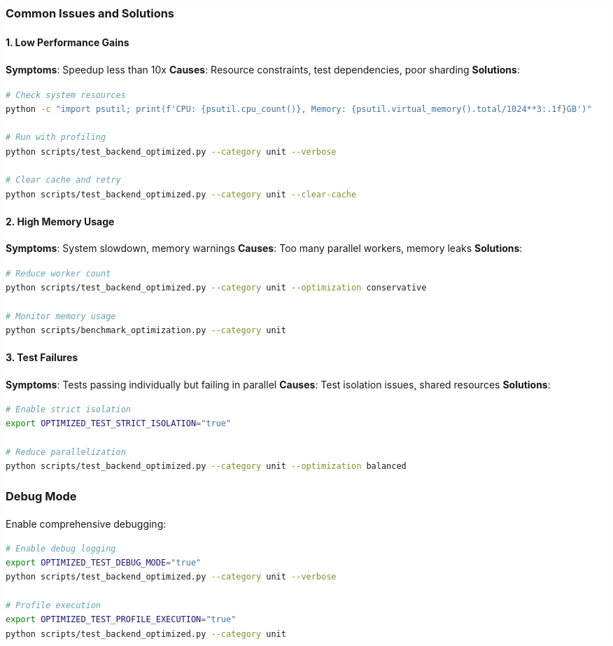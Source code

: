 ### Common Issues and Solutions

#### 1. Low Performance Gains
**Symptoms**: Speedup less than 10x
**Causes**: Resource constraints, test dependencies, poor sharding
**Solutions**:
```bash
# Check system resources
python -c "import psutil; print(f'CPU: {psutil.cpu_count()}, Memory: {psutil.virtual_memory().total/1024**3:.1f}GB')"

# Run with profiling
python scripts/test_backend_optimized.py --category unit --verbose

# Clear cache and retry
python scripts/test_backend_optimized.py --category unit --clear-cache
```

#### 2. High Memory Usage
**Symptoms**: System slowdown, memory warnings
**Causes**: Too many parallel workers, memory leaks
**Solutions**:
```bash
# Reduce worker count
python scripts/test_backend_optimized.py --category unit --optimization conservative

# Monitor memory usage
python scripts/benchmark_optimization.py --category unit
```

#### 3. Test Failures
**Symptoms**: Tests passing individually but failing in parallel
**Causes**: Test isolation issues, shared resources
**Solutions**:
```bash
# Enable strict isolation
export OPTIMIZED_TEST_STRICT_ISOLATION="true"

# Reduce parallelization
python scripts/test_backend_optimized.py --category unit --optimization balanced
```

### Debug Mode

Enable comprehensive debugging:
```bash
# Enable debug logging
export OPTIMIZED_TEST_DEBUG_MODE="true"
python scripts/test_backend_optimized.py --category unit --verbose

# Profile execution
export OPTIMIZED_TEST_PROFILE_EXECUTION="true"
python scripts/test_backend_optimized.py --category unit
```
